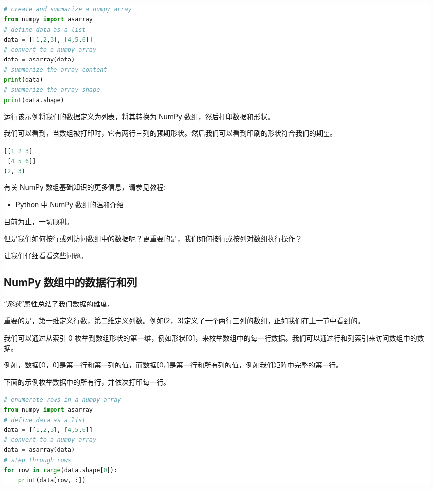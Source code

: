 ```py
# create and summarize a numpy array
from numpy import asarray
# define data as a list
data = [[1,2,3], [4,5,6]]
# convert to a numpy array
data = asarray(data)
# summarize the array content
print(data)
# summarize the array shape
print(data.shape)
```

运行该示例将我们的数据定义为列表，将其转换为 NumPy 数组，然后打印数据和形状。

我们可以看到，当数组被打印时，它有两行三列的预期形状。然后我们可以看到印刷的形状符合我们的期望。

```py
[[1 2 3]
 [4 5 6]]
(2, 3)
```

有关 NumPy 数组基础知识的更多信息，请参见教程:

*   [Python 中 NumPy 数组的温和介绍](https://machinelearningmastery.com/gentle-introduction-n-dimensional-arrays-python-numpy/)

目前为止，一切顺利。

但是我们如何按行或列访问数组中的数据呢？更重要的是，我们如何按行或按列对数组执行操作？

让我们仔细看看这些问题。

## NumPy 数组中的数据行和列

“*形状*”属性总结了我们数据的维度。

重要的是，第一维定义行数，第二维定义列数。例如(2，3)定义了一个两行三列的数组，正如我们在上一节中看到的。

我们可以通过从索引 0 枚举到数组形状的第一维，例如形状[0]，来枚举数组中的每一行数据。我们可以通过行和列索引来访问数组中的数据。

例如，数据[0，0]是第一行和第一列的值，而数据[0，]是第一行和所有列的值，例如我们矩阵中完整的第一行。

下面的示例枚举数据中的所有行，并依次打印每一行。

```py
# enumerate rows in a numpy array
from numpy import asarray
# define data as a list
data = [[1,2,3], [4,5,6]]
# convert to a numpy array
data = asarray(data)
# step through rows
for row in range(data.shape[0]):
	print(data[row, :])
```
